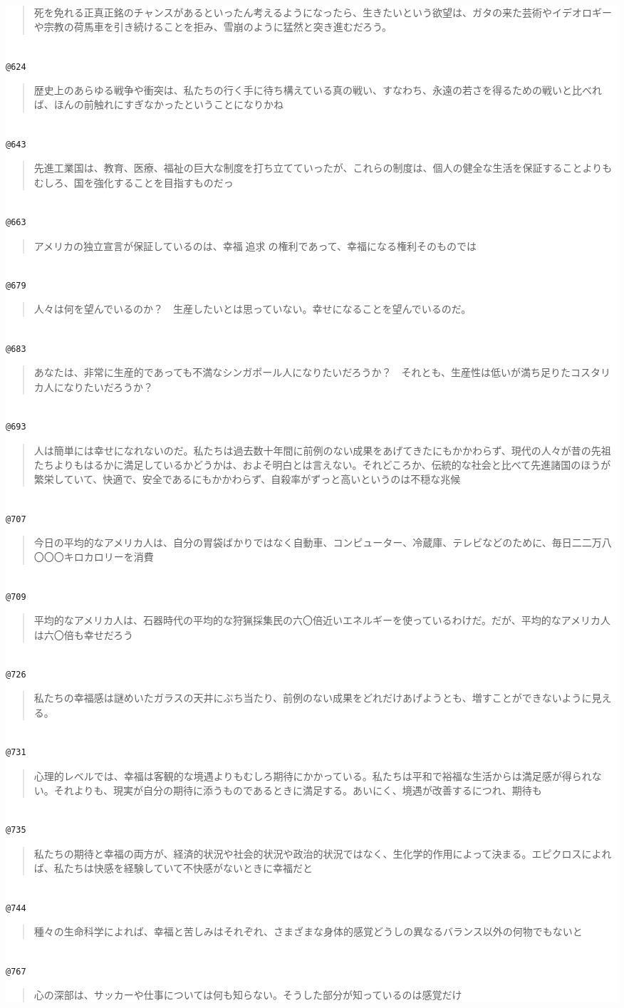 > 死を免れる正真正銘のチャンスがあるといったん考えるようになったら、生きたいという欲望は、ガタの来た芸術やイデオロギーや宗教の荷馬車を引き続けることを拒み、雪崩のように猛然と突き進むだろう。  
```
  
@624  
```
> 歴史上のあらゆる戦争や衝突は、私たちの行く手に待ち構えている真の戦い、すなわち、永遠の若さを得るための戦いと比べれば、ほんの前触れにすぎなかったということになりかね  
```
  
@643  
```
> 先進工業国は、教育、医療、福祉の巨大な制度を打ち立てていったが、これらの制度は、個人の健全な生活を保証することよりもむしろ、国を強化することを目指すものだっ  
```
  
@663  
```
> アメリカの独立宣言が保証しているのは、幸福 追求 の権利であって、幸福になる権利そのものでは  
```
  
@679  
```
> 人々は何を望んでいるのか？　生産したいとは思っていない。幸せになることを望んでいるのだ。  
```
  
@683  
```
> あなたは、非常に生産的であっても不満なシンガポール人になりたいだろうか？　それとも、生産性は低いが満ち足りたコスタリカ人になりたいだろうか？  
```
  
@693  
```
> 人は簡単には幸せになれないのだ。私たちは過去数十年間に前例のない成果をあげてきたにもかかわらず、現代の人々が昔の先祖たちよりもはるかに満足しているかどうかは、およそ明白とは言えない。それどころか、伝統的な社会と比べて先進諸国のほうが繁栄していて、快適で、安全であるにもかかわらず、自殺率がずっと高いというのは不穏な兆候  
```
  
@707  
```
> 今日の平均的なアメリカ人は、自分の胃袋ばかりではなく自動車、コンピューター、冷蔵庫、テレビなどのために、毎日二二万八〇〇〇キロカロリーを消費  
```
  
@709  
```
> 平均的なアメリカ人は、石器時代の平均的な狩猟採集民の六〇倍近いエネルギーを使っているわけだ。だが、平均的なアメリカ人は六〇倍も幸せだろう  
```
  
@726  
```
> 私たちの幸福感は謎めいたガラスの天井にぶち当たり、前例のない成果をどれだけあげようとも、増すことができないように見える。  
```
  
@731  
```
> 心理的レベルでは、幸福は客観的な境遇よりもむしろ期待にかかっている。私たちは平和で裕福な生活からは満足感が得られない。それよりも、現実が自分の期待に添うものであるときに満足する。あいにく、境遇が改善するにつれ、期待も  
```
  
@735  
```
> 私たちの期待と幸福の両方が、経済的状況や社会的状況や政治的状況ではなく、生化学的作用によって決まる。エピクロスによれば、私たちは快感を経験していて不快感がないときに幸福だと  
```
  
@744  
```
> 種々の生命科学によれば、幸福と苦しみはそれぞれ、さまざまな身体的感覚どうしの異なるバランス以外の何物でもないと  
```
  
@767  
```
> 心の深部は、サッカーや仕事については何も知らない。そうした部分が知っているのは感覚だけ  
```
```